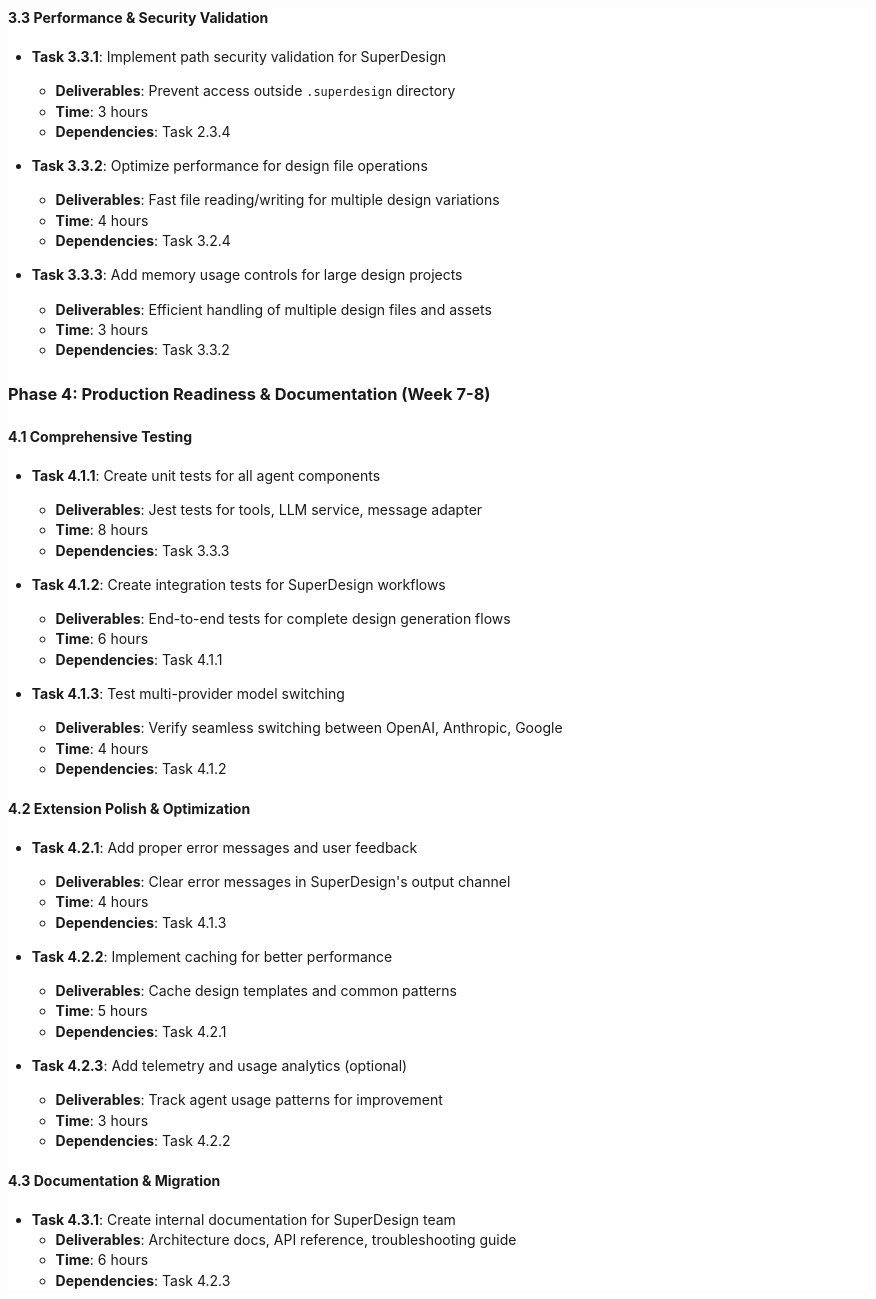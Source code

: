 #### 3.3 Performance & Security Validation
- **Task 3.3.1**: Implement path security validation for SuperDesign
  - **Deliverables**: Prevent access outside `.superdesign` directory
  - **Time**: 3 hours
  - **Dependencies**: Task 2.3.4

- **Task 3.3.2**: Optimize performance for design file operations
  - **Deliverables**: Fast file reading/writing for multiple design variations
  - **Time**: 4 hours
  - **Dependencies**: Task 3.2.4

- **Task 3.3.3**: Add memory usage controls for large design projects
  - **Deliverables**: Efficient handling of multiple design files and assets
  - **Time**: 3 hours
  - **Dependencies**: Task 3.3.2

### Phase 4: Production Readiness & Documentation (Week 7-8)

#### 4.1 Comprehensive Testing
- **Task 4.1.1**: Create unit tests for all agent components
  - **Deliverables**: Jest tests for tools, LLM service, message adapter
  - **Time**: 8 hours
  - **Dependencies**: Task 3.3.3

- **Task 4.1.2**: Create integration tests for SuperDesign workflows
  - **Deliverables**: End-to-end tests for complete design generation flows
  - **Time**: 6 hours
  - **Dependencies**: Task 4.1.1

- **Task 4.1.3**: Test multi-provider model switching
  - **Deliverables**: Verify seamless switching between OpenAI, Anthropic, Google
  - **Time**: 4 hours
  - **Dependencies**: Task 4.1.2

#### 4.2 Extension Polish & Optimization
- **Task 4.2.1**: Add proper error messages and user feedback
  - **Deliverables**: Clear error messages in SuperDesign's output channel
  - **Time**: 4 hours
  - **Dependencies**: Task 4.1.3

- **Task 4.2.2**: Implement caching for better performance
  - **Deliverables**: Cache design templates and common patterns
  - **Time**: 5 hours
  - **Dependencies**: Task 4.2.1

- **Task 4.2.3**: Add telemetry and usage analytics (optional)
  - **Deliverables**: Track agent usage patterns for improvement
  - **Time**: 3 hours
  - **Dependencies**: Task 4.2.2

#### 4.3 Documentation & Migration
- **Task 4.3.1**: Create internal documentation for SuperDesign team
  - **Deliverables**: Architecture docs, API reference, troubleshooting guide
  - **Time**: 6 hours
  - **Dependencies**: Task 4.2.3
